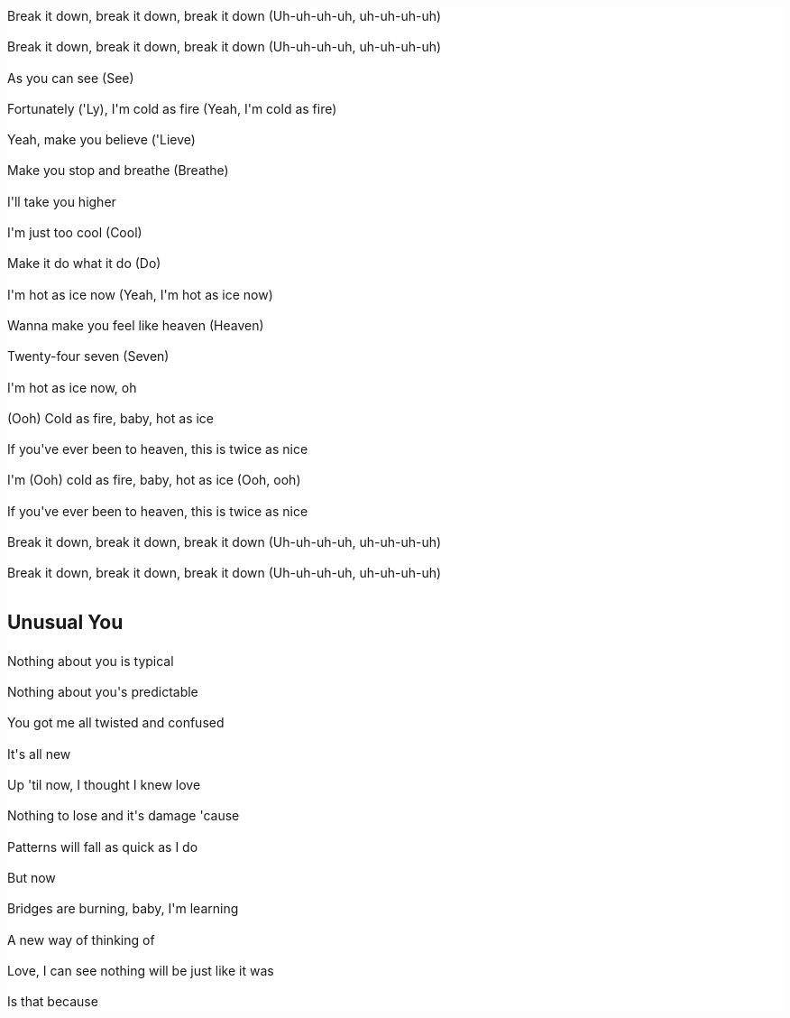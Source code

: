 Break it down, break it down, break it down (Uh-uh-uh-uh, uh-uh-uh-uh)

Break it down, break it down, break it down (Uh-uh-uh-uh, uh-uh-uh-uh)

As you can see (See)

Fortunately ('Ly), I'm cold as fire (Yeah, I'm cold as fire)

Yeah, make you believe ('Lieve)

Make you stop and breathe (Breathe)

I'll take you higher

I'm just too cool (Cool)

Make it do what it do (Do)

I'm hot as ice now (Yeah, I'm hot as ice now)

Wanna make you feel like heaven (Heaven)

Twenty-four seven (Seven)

I'm hot as ice now, oh

(Ooh) Cold as fire, baby, hot as ice

If you've ever been to heaven, this is twice as nice

I'm (Ooh) cold as fire, baby, hot as ice (Ooh, ooh)

If you've ever been to heaven, this is twice as nice

Break it down, break it down, break it down (Uh-uh-uh-uh, uh-uh-uh-uh)

Break it down, break it down, break it down (Uh-uh-uh-uh, uh-uh-uh-uh)

## Unusual You

Nothing about you is typical

Nothing about you's predictable

You got me all twisted and confused

It's all new

Up 'til now, I thought I knew love

Nothing to lose and it's damage 'cause

Patterns will fall as quick as I do

But now

Bridges are burning, baby, I'm learning

A new way of thinking of

Love, I can see nothing will be just like it was

Is that because
